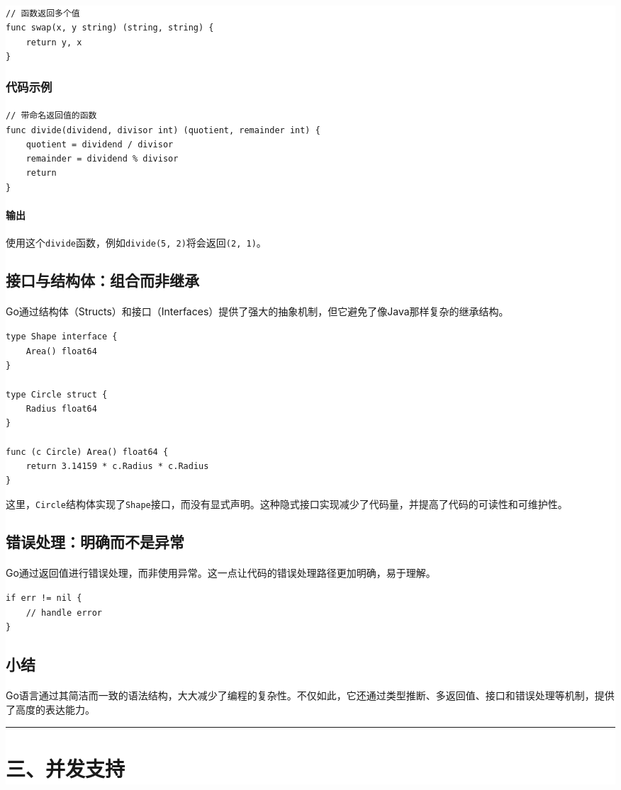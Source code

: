     // 函数返回多个值
    func swap(x, y string) (string, string) {
        return y, x
    }
    

### 代码示例

    // 带命名返回值的函数
    func divide(dividend, divisor int) (quotient, remainder int) {
        quotient = dividend / divisor
        remainder = dividend % divisor
        return
    }
    

#### 输出

使用这个`divide`函数，例如`divide(5, 2)`将会返回`(2, 1)`。

接口与结构体：组合而非继承
-------------

Go通过结构体（Structs）和接口（Interfaces）提供了强大的抽象机制，但它避免了像Java那样复杂的继承结构。

    type Shape interface {
        Area() float64
    }
    
    type Circle struct {
        Radius float64
    }
    
    func (c Circle) Area() float64 {
        return 3.14159 * c.Radius * c.Radius
    }
    

这里，`Circle`结构体实现了`Shape`接口，而没有显式声明。这种隐式接口实现减少了代码量，并提高了代码的可读性和可维护性。

错误处理：明确而不是异常
------------

Go通过返回值进行错误处理，而非使用异常。这一点让代码的错误处理路径更加明确，易于理解。

    if err != nil {
        // handle error
    }
    

小结
--

Go语言通过其简洁而一致的语法结构，大大减少了编程的复杂性。不仅如此，它还通过类型推断、多返回值、接口和错误处理等机制，提供了高度的表达能力。

* * *

三、并发支持
======
